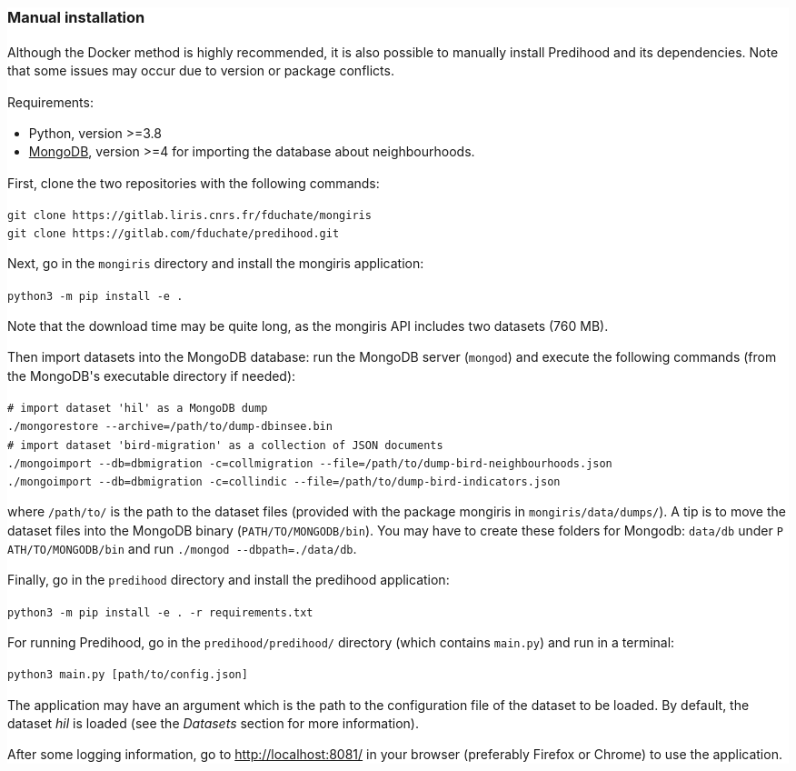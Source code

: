 
### Manual installation

Although the Docker method is highly recommended, it is also possible to manually install Predihood and its dependencies. Note that some issues may occur due to version or package conflicts.

Requirements:

- Python, version >=3.8
- [MongoDB](https://www.mongodb.com/), version >=4 for importing the database about neighbourhoods.


First, clone the two repositories with the following commands:

```
git clone https://gitlab.liris.cnrs.fr/fduchate/mongiris
git clone https://gitlab.com/fduchate/predihood.git
```

Next, go in the `mongiris` directory and install the mongiris application:

```
python3 -m pip install -e .
```

Note that the download time may be quite long, as the mongiris API includes two datasets (760 MB).

Then import datasets into the MongoDB database: run the MongoDB server (`mongod`) and execute the following commands (from the MongoDB's executable directory if needed):

```
# import dataset 'hil' as a MongoDB dump
./mongorestore --archive=/path/to/dump-dbinsee.bin
# import dataset 'bird-migration' as a collection of JSON documents
./mongoimport --db=dbmigration -c=collmigration --file=/path/to/dump-bird-neighbourhoods.json	
./mongoimport --db=dbmigration -c=collindic --file=/path/to/dump-bird-indicators.json
```

where `/path/to/` is the path to the dataset files (provided with the package mongiris in `mongiris/data/dumps/`). A tip is to move the dataset files into the MongoDB binary (`PATH/TO/MONGODB/bin`). You may have to create these folders for Mongodb: `data/db` under `PATH/TO/MONGODB/bin` and run `./mongod --dbpath=./data/db`. 

Finally, go in the `predihood` directory and install the predihood application:

```
python3 -m pip install -e . -r requirements.txt
```

For running Predihood, go in the `predihood/predihood/` directory (which contains `main.py`) and run in a terminal:

```
python3 main.py [path/to/config.json]
```

The application may have an argument which is the path to the configuration file of the dataset to be loaded. By default, the dataset _hil_ is loaded (see the _Datasets_ section for more information).

After some logging information, go to [http://localhost:8081/](http://localhost:8081/) in your browser (preferably Firefox or Chrome) to use the application.


[primer]: https://github.com/primer/primer
[docs]: http://primercss.io/
[npm]: https://www.npmjs.com/
[install-npm]: https://docs.npmjs.com/getting-started/installing-node
[sass]: http://sass-lang.com/